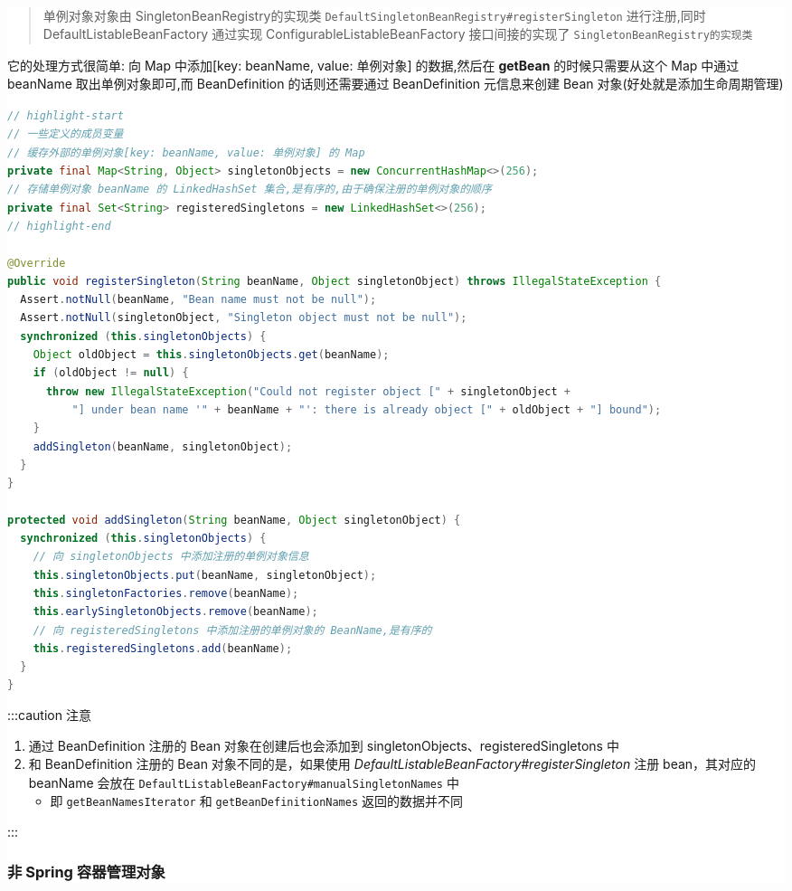 > 单例对象对象由 SingletonBeanRegistry的实现类 `DefaultSingletonBeanRegistry#registerSingleton` 进行注册,同时 DefaultListableBeanFactory 通过实现 ConfigurableListableBeanFactory 接口间接的实现了 `SingletonBeanRegistry的实现类`

它的处理方式很简单: 向 Map 中添加[key: beanName, value: 单例对象] 的数据,然后在 **getBean** 的时候只需要从这个 Map 中通过 beanName 取出单例对象即可,而 BeanDefinition 的话则还需要通过 BeanDefinition 元信息来创建 Bean 对象(好处就是添加生命周期管理)

```java title=DefaultSingletonBeanRegistry#registerSingleton
// highlight-start
// 一些定义的成员变量
// 缓存外部的单例对象[key: beanName, value: 单例对象] 的 Map
private final Map<String, Object> singletonObjects = new ConcurrentHashMap<>(256);
// 存储单例对象 beanName 的 LinkedHashSet 集合,是有序的,由于确保注册的单例对象的顺序
private final Set<String> registeredSingletons = new LinkedHashSet<>(256);
// highlight-end

@Override
public void registerSingleton(String beanName, Object singletonObject) throws IllegalStateException {
  Assert.notNull(beanName, "Bean name must not be null");
  Assert.notNull(singletonObject, "Singleton object must not be null");
  synchronized (this.singletonObjects) {
    Object oldObject = this.singletonObjects.get(beanName);
    if (oldObject != null) {
      throw new IllegalStateException("Could not register object [" + singletonObject +
          "] under bean name '" + beanName + "': there is already object [" + oldObject + "] bound");
    }
    addSingleton(beanName, singletonObject);
  }
}

protected void addSingleton(String beanName, Object singletonObject) {
  synchronized (this.singletonObjects) {
    // 向 singletonObjects 中添加注册的单例对象信息
    this.singletonObjects.put(beanName, singletonObject);
    this.singletonFactories.remove(beanName);
    this.earlySingletonObjects.remove(beanName);
    // 向 registeredSingletons 中添加注册的单例对象的 BeanName,是有序的
    this.registeredSingletons.add(beanName);
  }
}
```

:::caution 注意

1. 通过 BeanDefinition 注册的 Bean 对象在创建后也会添加到 singletonObjects、registeredSingletons 中
2. 和 BeanDefinition 注册的 Bean 对象不同的是，如果使用 *DefaultListableBeanFactory#registerSingleton* 注册 bean，其对应的 beanName 会放在 `DefaultListableBeanFactory#manualSingletonNames` 中
    - 即 `getBeanNamesIterator` 和 `getBeanDefinitionNames` 返回的数据并不同

:::


### 非 Spring 容器管理对象
